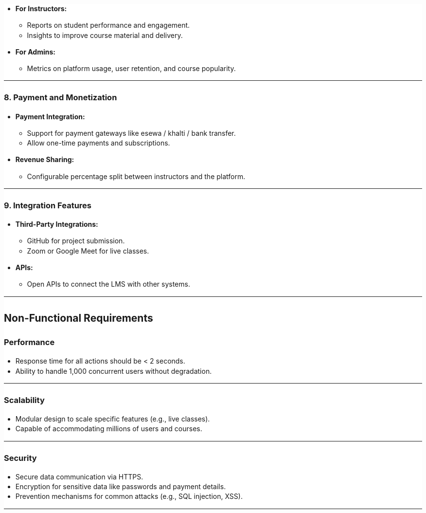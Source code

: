 - **For Instructors:**

  - Reports on student performance and engagement.
  - Insights to improve course material and delivery.

- **For Admins:**
  - Metrics on platform usage, user retention, and course popularity.

---

### 8. Payment and Monetization

- **Payment Integration:**

  - Support for payment gateways like esewa / khalti / bank transfer.
  - Allow one-time payments and subscriptions.

- **Revenue Sharing:**
  - Configurable percentage split between instructors and the platform.

---

### 9. Integration Features

- **Third-Party Integrations:**

  - GitHub for project submission.
  - Zoom or Google Meet for live classes.

- **APIs:**

  - Open APIs to connect the LMS with other systems.

---

## Non-Functional Requirements

### Performance

- Response time for all actions should be < 2 seconds.
- Ability to handle 1,000 concurrent users without degradation.

---

### Scalability

- Modular design to scale specific features (e.g., live classes).
- Capable of accommodating millions of users and courses.

---

### Security

- Secure data communication via HTTPS.
- Encryption for sensitive data like passwords and payment details.
- Prevention mechanisms for common attacks (e.g., SQL injection, XSS).

---